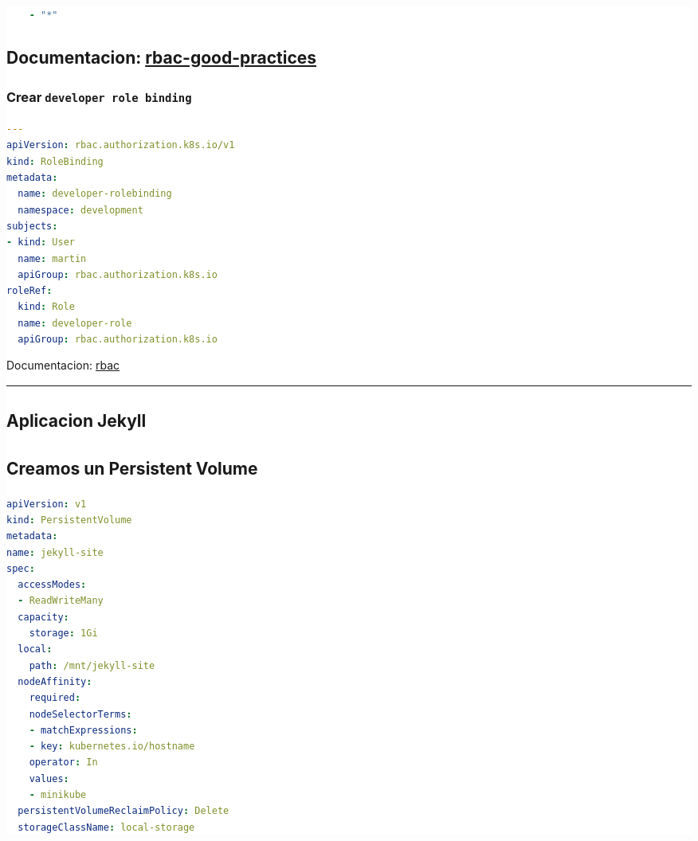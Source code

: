 ```yaml
    - "*"
```
Documentacion: [rbac-good-practices](https://kubernetes.io/docs/concepts/security/rbac-good-practices/)
---
### Crear `developer role binding`



```yaml
---
apiVersion: rbac.authorization.k8s.io/v1
kind: RoleBinding
metadata:
  name: developer-rolebinding
  namespace: development
subjects:
- kind: User
  name: martin
  apiGroup: rbac.authorization.k8s.io
roleRef:
  kind: Role
  name: developer-role
  apiGroup: rbac.authorization.k8s.io
```

Documentacion: [rbac](https://kubernetes.io/docs/reference/access-authn-authz/rbac/)

---
##  Aplicacion Jekyll


## Creamos un Persistent Volume

```yaml
apiVersion: v1
kind: PersistentVolume
metadata:
name: jekyll-site
spec:
  accessModes:
  - ReadWriteMany
  capacity:
    storage: 1Gi
  local:
    path: /mnt/jekyll-site
  nodeAffinity:
    required:
    nodeSelectorTerms:
    - matchExpressions:
    - key: kubernetes.io/hostname
    operator: In
    values:
    - minikube
  persistentVolumeReclaimPolicy: Delete
  storageClassName: local-storage
```
